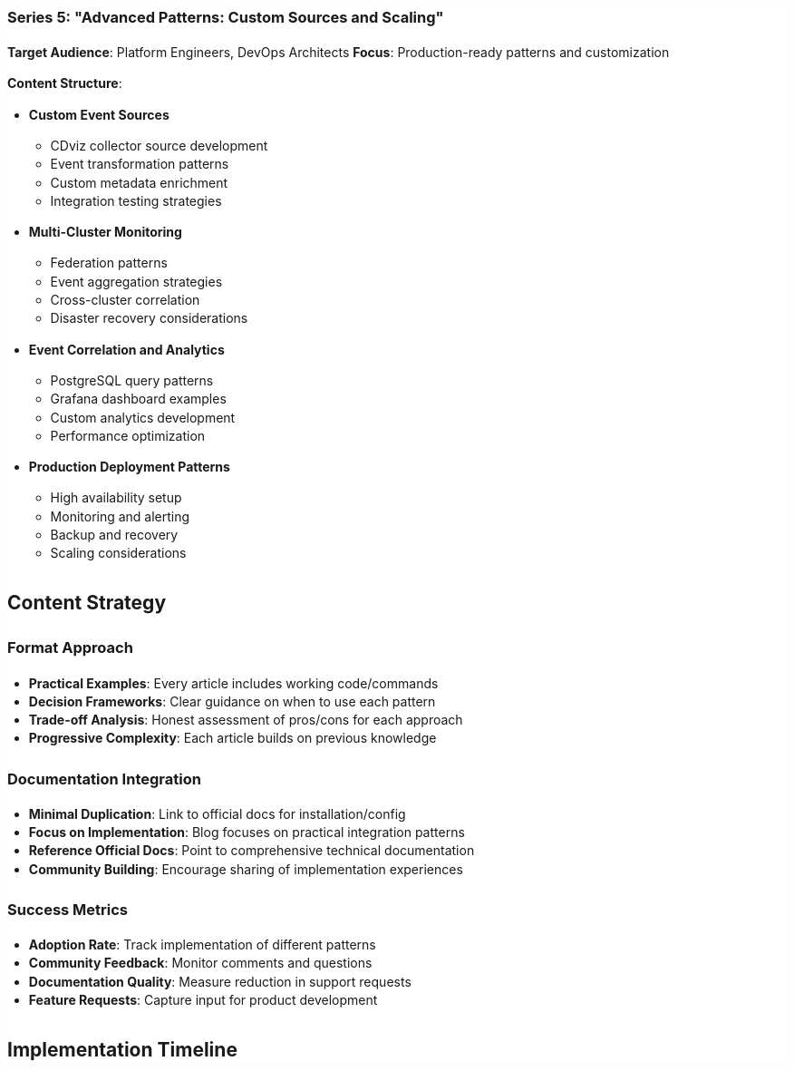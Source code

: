 ### Series 5: "Advanced Patterns: Custom Sources and Scaling"
**Target Audience**: Platform Engineers, DevOps Architects
**Focus**: Production-ready patterns and customization

**Content Structure**:
- **Custom Event Sources**
  - CDviz collector source development
  - Event transformation patterns
  - Custom metadata enrichment
  - Integration testing strategies

- **Multi-Cluster Monitoring**
  - Federation patterns
  - Event aggregation strategies
  - Cross-cluster correlation
  - Disaster recovery considerations

- **Event Correlation and Analytics**
  - PostgreSQL query patterns
  - Grafana dashboard examples
  - Custom analytics development
  - Performance optimization

- **Production Deployment Patterns**
  - High availability setup
  - Monitoring and alerting
  - Backup and recovery
  - Scaling considerations

## Content Strategy

### Format Approach
- **Practical Examples**: Every article includes working code/commands
- **Decision Frameworks**: Clear guidance on when to use each pattern
- **Trade-off Analysis**: Honest assessment of pros/cons for each approach
- **Progressive Complexity**: Each article builds on previous knowledge

### Documentation Integration
- **Minimal Duplication**: Link to official docs for installation/config
- **Focus on Implementation**: Blog focuses on practical integration patterns
- **Reference Official Docs**: Point to comprehensive technical documentation
- **Community Building**: Encourage sharing of implementation experiences

### Success Metrics
- **Adoption Rate**: Track implementation of different patterns
- **Community Feedback**: Monitor comments and questions
- **Documentation Quality**: Measure reduction in support requests
- **Feature Requests**: Capture input for product development

## Implementation Timeline
